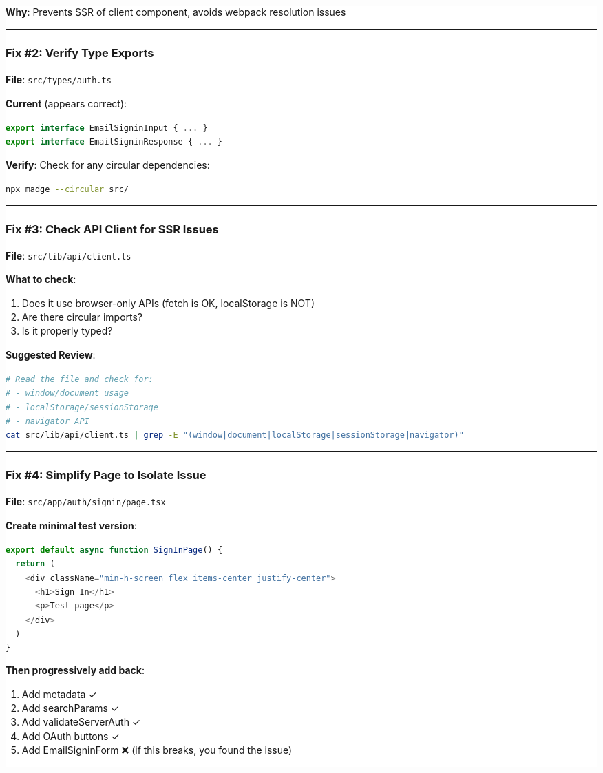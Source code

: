 **Why**: Prevents SSR of client component, avoids webpack resolution issues

---

### Fix #2: Verify Type Exports
**File**: `src/types/auth.ts`

**Current** (appears correct):
```typescript
export interface EmailSigninInput { ... }
export interface EmailSigninResponse { ... }
```

**Verify**: Check for any circular dependencies:
```bash
npx madge --circular src/
```

---

### Fix #3: Check API Client for SSR Issues
**File**: `src/lib/api/client.ts`

**What to check**:
1. Does it use browser-only APIs (fetch is OK, localStorage is NOT)
2. Are there circular imports?
3. Is it properly typed?

**Suggested Review**:
```bash
# Read the file and check for:
# - window/document usage
# - localStorage/sessionStorage
# - navigator API
cat src/lib/api/client.ts | grep -E "(window|document|localStorage|sessionStorage|navigator)"
```

---

### Fix #4: Simplify Page to Isolate Issue
**File**: `src/app/auth/signin/page.tsx`

**Create minimal test version**:
```typescript
export default async function SignInPage() {
  return (
    <div className="min-h-screen flex items-center justify-center">
      <h1>Sign In</h1>
      <p>Test page</p>
    </div>
  )
}
```

**Then progressively add back**:
1. Add metadata ✓
2. Add searchParams ✓
3. Add validateServerAuth ✓
4. Add OAuth buttons ✓
5. Add EmailSigninForm ❌ (if this breaks, you found the issue)

---